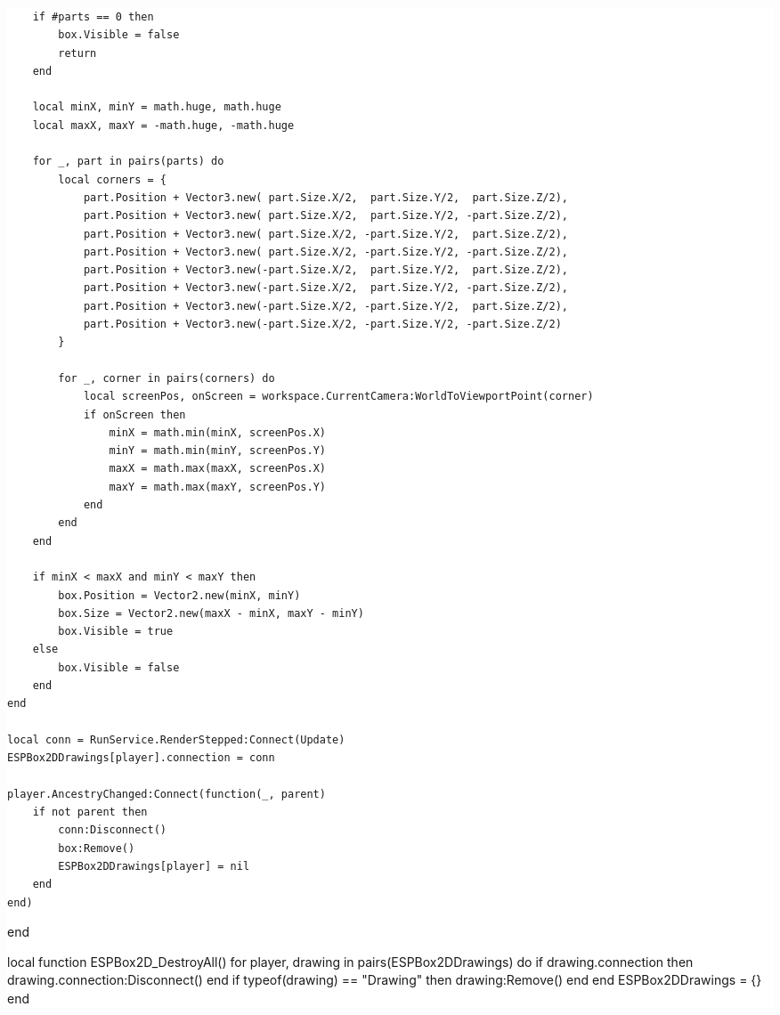         if #parts == 0 then
            box.Visible = false
            return
        end

        local minX, minY = math.huge, math.huge
        local maxX, maxY = -math.huge, -math.huge

        for _, part in pairs(parts) do
            local corners = {
                part.Position + Vector3.new( part.Size.X/2,  part.Size.Y/2,  part.Size.Z/2),
                part.Position + Vector3.new( part.Size.X/2,  part.Size.Y/2, -part.Size.Z/2),
                part.Position + Vector3.new( part.Size.X/2, -part.Size.Y/2,  part.Size.Z/2),
                part.Position + Vector3.new( part.Size.X/2, -part.Size.Y/2, -part.Size.Z/2),
                part.Position + Vector3.new(-part.Size.X/2,  part.Size.Y/2,  part.Size.Z/2),
                part.Position + Vector3.new(-part.Size.X/2,  part.Size.Y/2, -part.Size.Z/2),
                part.Position + Vector3.new(-part.Size.X/2, -part.Size.Y/2,  part.Size.Z/2),
                part.Position + Vector3.new(-part.Size.X/2, -part.Size.Y/2, -part.Size.Z/2)
            }

            for _, corner in pairs(corners) do
                local screenPos, onScreen = workspace.CurrentCamera:WorldToViewportPoint(corner)
                if onScreen then
                    minX = math.min(minX, screenPos.X)
                    minY = math.min(minY, screenPos.Y)
                    maxX = math.max(maxX, screenPos.X)
                    maxY = math.max(maxY, screenPos.Y)
                end
            end
        end

        if minX < maxX and minY < maxY then
            box.Position = Vector2.new(minX, minY)
            box.Size = Vector2.new(maxX - minX, maxY - minY)
            box.Visible = true
        else
            box.Visible = false
        end
    end

    local conn = RunService.RenderStepped:Connect(Update)
    ESPBox2DDrawings[player].connection = conn

    player.AncestryChanged:Connect(function(_, parent)
        if not parent then
            conn:Disconnect()
            box:Remove()
            ESPBox2DDrawings[player] = nil
        end
    end)
end

local function ESPBox2D_DestroyAll()
    for player, drawing in pairs(ESPBox2DDrawings) do
        if drawing.connection then
            drawing.connection:Disconnect()
        end
        if typeof(drawing) == "Drawing" then
            drawing:Remove()
        end
    end
    ESPBox2DDrawings = {}
end
